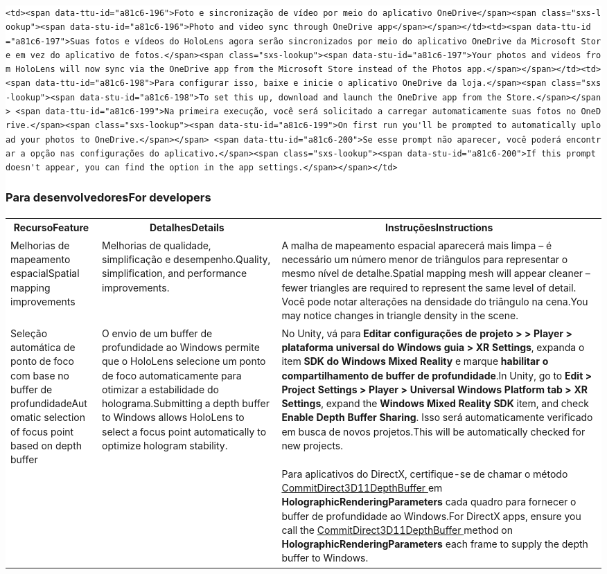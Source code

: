     <td><span data-ttu-id="a81c6-196">Foto e sincronização de vídeo por meio do aplicativo OneDrive</span><span class="sxs-lookup"><span data-stu-id="a81c6-196">Photo and video sync through OneDrive app</span></span></td><td><span data-ttu-id="a81c6-197">Suas fotos e vídeos do HoloLens agora serão sincronizados por meio do aplicativo OneDrive da Microsoft Store em vez do aplicativo de fotos.</span><span class="sxs-lookup"><span data-stu-id="a81c6-197">Your photos and videos from HoloLens will now sync via the OneDrive app from the Microsoft Store instead of the Photos app.</span></span></td><td><span data-ttu-id="a81c6-198">Para configurar isso, baixe e inicie o aplicativo OneDrive da loja.</span><span class="sxs-lookup"><span data-stu-id="a81c6-198">To set this up, download and launch the OneDrive app from the Store.</span></span> <span data-ttu-id="a81c6-199">Na primeira execução, você será solicitado a carregar automaticamente suas fotos no OneDrive.</span><span class="sxs-lookup"><span data-stu-id="a81c6-199">On first run you'll be prompted to automatically upload your photos to OneDrive.</span></span> <span data-ttu-id="a81c6-200">Se esse prompt não aparecer, você poderá encontrar a opção nas configurações do aplicativo.</span><span class="sxs-lookup"><span data-stu-id="a81c6-200">If this prompt doesn't appear, you can find the option in the app settings.</span></span></td>
  </tr>
</table>

### <a name="for-developers"></a><span data-ttu-id="a81c6-201">Para desenvolvedores</span><span class="sxs-lookup"><span data-stu-id="a81c6-201">For developers</span></span>

<table>
  <tr>
    <th><span data-ttu-id="a81c6-202">Recurso</span><span class="sxs-lookup"><span data-stu-id="a81c6-202">Feature</span></span></th><th><span data-ttu-id="a81c6-203">Detalhes</span><span class="sxs-lookup"><span data-stu-id="a81c6-203">Details</span></span></th><th><span data-ttu-id="a81c6-204">Instruções</span><span class="sxs-lookup"><span data-stu-id="a81c6-204">Instructions</span></span></th>
  </tr>
  <tr>
    <td><span data-ttu-id="a81c6-205">Melhorias de mapeamento espacial</span><span class="sxs-lookup"><span data-stu-id="a81c6-205">Spatial mapping improvements</span></span></td><td><span data-ttu-id="a81c6-206">Melhorias de qualidade, simplificação e desempenho.</span><span class="sxs-lookup"><span data-stu-id="a81c6-206">Quality, simplification, and performance improvements.</span></span></td><td><span data-ttu-id="a81c6-207">A malha de mapeamento espacial aparecerá mais limpa – é necessário um número menor de triângulos para representar o mesmo nível de detalhe.</span><span class="sxs-lookup"><span data-stu-id="a81c6-207">Spatial mapping mesh will appear cleaner – fewer triangles are required to represent the same level of detail.</span></span> <span data-ttu-id="a81c6-208">Você pode notar alterações na densidade do triângulo na cena.</span><span class="sxs-lookup"><span data-stu-id="a81c6-208">You may notice changes in triangle density in the scene.</span></span></td>
  </tr>
  <tr>
    <td><span data-ttu-id="a81c6-209">Seleção automática de ponto de foco com base no buffer de profundidade</span><span class="sxs-lookup"><span data-stu-id="a81c6-209">Automatic selection of focus point based on depth buffer</span></span></td><td><span data-ttu-id="a81c6-210">O envio de um buffer de profundidade ao Windows permite que o HoloLens selecione um ponto de foco automaticamente para otimizar a estabilidade do holograma.</span><span class="sxs-lookup"><span data-stu-id="a81c6-210">Submitting a depth buffer to Windows allows HoloLens to select a focus point automatically to optimize hologram stability.</span></span></td><td><span data-ttu-id="a81c6-211">No Unity, vá para <b>Editar configurações de projeto > > Player > plataforma universal do Windows guia > XR Settings</b>, expanda o item <b>SDK do Windows Mixed Reality</b> e marque <b>habilitar o compartilhamento de buffer de profundidade</b>.</span><span class="sxs-lookup"><span data-stu-id="a81c6-211">In Unity, go to <b>Edit > Project Settings > Player > Universal Windows Platform tab > XR Settings</b>, expand the <b>Windows Mixed Reality SDK</b> item, and check <b>Enable Depth Buffer Sharing</b>.</span></span> <span data-ttu-id="a81c6-212">Isso será automaticamente verificado em busca de novos projetos.</span><span class="sxs-lookup"><span data-stu-id="a81c6-212">This will be automatically checked for new projects.</span></span><br><br><span data-ttu-id="a81c6-213">Para aplicativos do DirectX, certifique-se de chamar o método <a href="https://docs.microsoft.com/uwp/api/windows.graphics.holographic.holographiccamerarenderingparameters.commitdirect3d11depthbuffer">CommitDirect3D11DepthBuffer </a> em <b>HolographicRenderingParameters</b> cada quadro para fornecer o buffer de profundidade ao Windows.</span><span class="sxs-lookup"><span data-stu-id="a81c6-213">For DirectX apps, ensure you call the <a href="https://docs.microsoft.com/uwp/api/windows.graphics.holographic.holographiccamerarenderingparameters.commitdirect3d11depthbuffer">CommitDirect3D11DepthBuffer </a> method on <b>HolographicRenderingParameters</b> each frame to supply the depth buffer to Windows.</span></span>
</td>